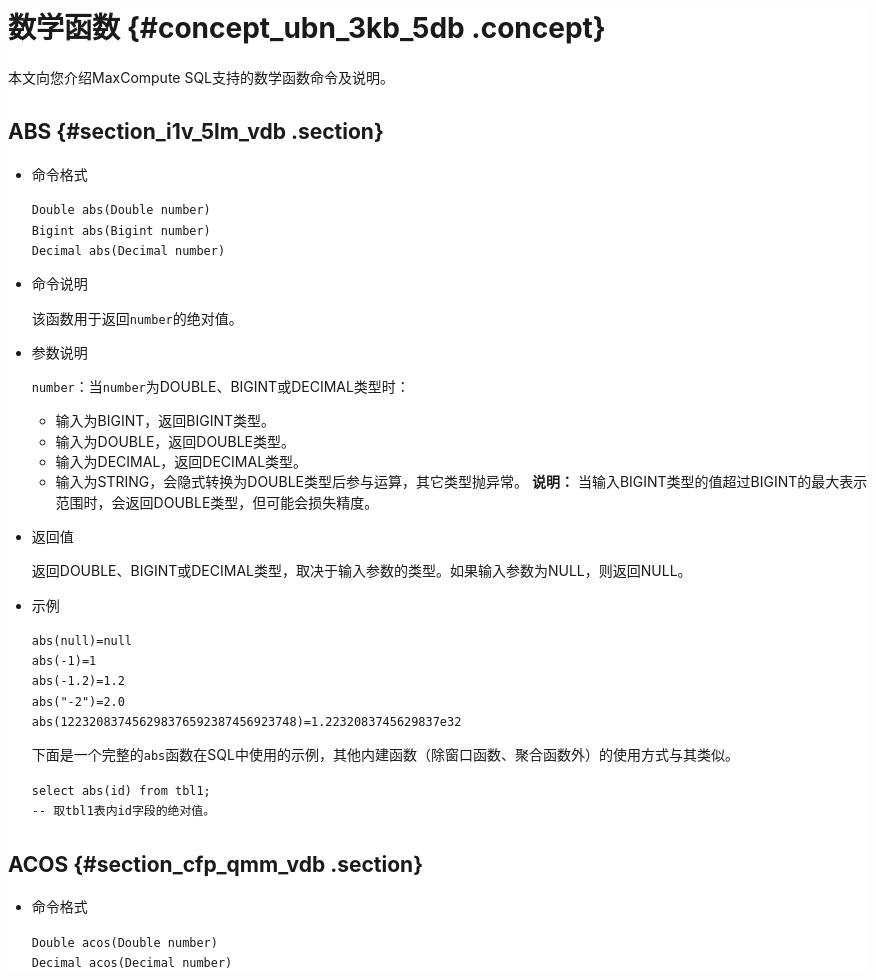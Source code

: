 # 数学函数 {#concept_ubn_3kb_5db .concept}

本文向您介绍MaxCompute SQL支持的数学函数命令及说明。

## ABS {#section_i1v_5lm_vdb .section}

-   命令格式

    ``` {#codeblock_bvt_o2n_mmv}
    Double abs(Double number)
    Bigint abs(Bigint number)
    Decimal abs(Decimal number)
    ```

-   命令说明

    该函数用于返回`number`的绝对值。

-   参数说明

    `number`：当`number`为DOUBLE、BIGINT或DECIMAL类型时：

    -   输入为BIGINT，返回BIGINT类型。
    -   输入为DOUBLE，返回DOUBLE类型。
    -   输入为DECIMAL，返回DECIMAL类型。
    -   输入为STRING，会隐式转换为DOUBLE类型后参与运算，其它类型抛异常。
    **说明：** 当输入BIGINT类型的值超过BIGINT的最大表示范围时，会返回DOUBLE类型，但可能会损失精度。

-   返回值

    返回DOUBLE、BIGINT或DECIMAL类型，取决于输入参数的类型。如果输入参数为NULL，则返回NULL。

-   示例

    ``` {#codeblock_jlt_mh4_w2i}
    abs(null)=null
    abs(-1)=1
    abs(-1.2)=1.2
    abs("-2")=2.0
    abs(122320837456298376592387456923748)=1.2232083745629837e32
    ```

    下面是一个完整的`abs`函数在SQL中使用的示例，其他内建函数（除窗口函数、聚合函数外）的使用方式与其类似。

    ``` {#codeblock_z9w_o39_joo}
    select abs(id) from tbl1;
    -- 取tbl1表内id字段的绝对值。
    ```


## ACOS {#section_cfp_qmm_vdb .section}

-   命令格式

    ``` {#codeblock_1hn_653_b94}
    Double acos(Double number)
    Decimal acos(Decimal number)
    ```
